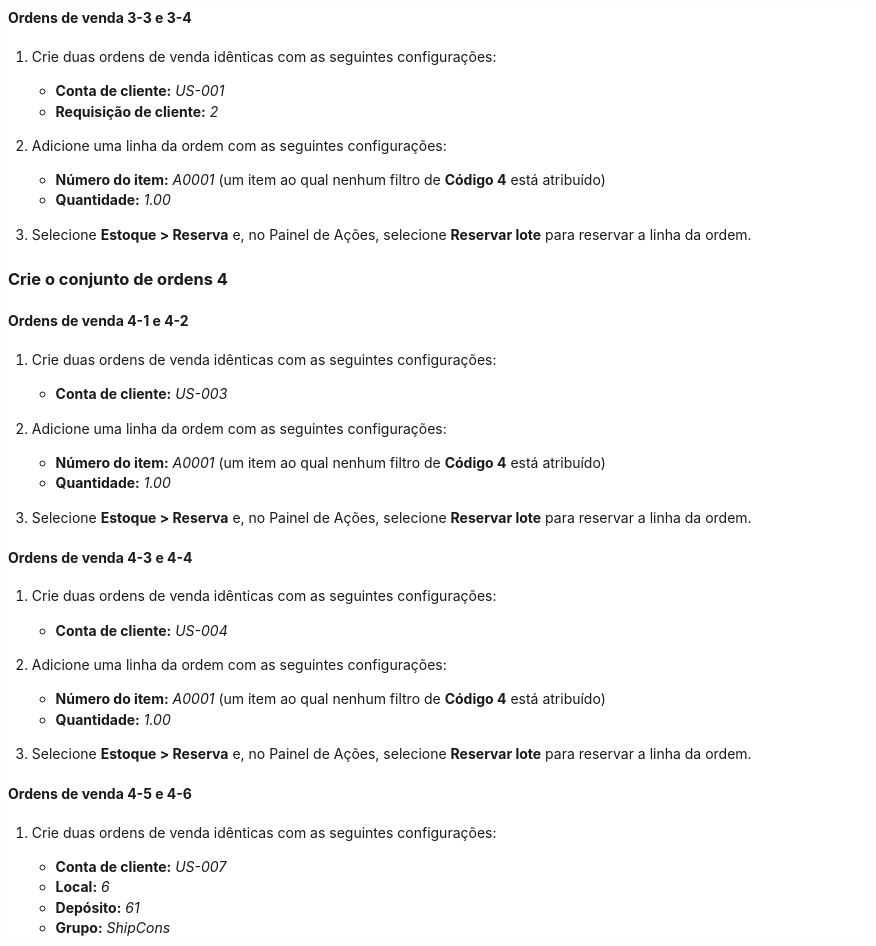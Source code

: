 #### <a name="sales-orders-3-3-and-3-4"></a>Ordens de venda 3-3 e 3-4

1. Crie duas ordens de venda idênticas com as seguintes configurações:

    - **Conta de cliente:** *US-001*
    - **Requisição de cliente:** *2*

1. Adicione uma linha da ordem com as seguintes configurações:

    - **Número do item:** *A0001* (um item ao qual nenhum filtro de **Código 4** está atribuído)
    - **Quantidade:** *1.00*

1. Selecione **Estoque \> Reserva** e, no Painel de Ações, selecione **Reservar lote** para reservar a linha da ordem.

### <a name="create-order-set-4"></a>Crie o conjunto de ordens 4

#### <a name="sales-orders-4-1-and-4-2"></a>Ordens de venda 4-1 e 4-2

1. Crie duas ordens de venda idênticas com as seguintes configurações:

    - **Conta de cliente:** *US-003*

1. Adicione uma linha da ordem com as seguintes configurações:

    - **Número do item:** *A0001* (um item ao qual nenhum filtro de **Código 4** está atribuído)
    - **Quantidade:** *1.00*

1. Selecione **Estoque \> Reserva** e, no Painel de Ações, selecione **Reservar lote** para reservar a linha da ordem.

#### <a name="sales-orders-4-3-and-4-4"></a>Ordens de venda 4-3 e 4-4

1. Crie duas ordens de venda idênticas com as seguintes configurações:

    - **Conta de cliente:** *US-004*

1. Adicione uma linha da ordem com as seguintes configurações:

    - **Número do item:** *A0001* (um item ao qual nenhum filtro de **Código 4** está atribuído)
    - **Quantidade:** *1.00*

1. Selecione **Estoque \> Reserva** e, no Painel de Ações, selecione **Reservar lote** para reservar a linha da ordem.

#### <a name="sales-orders-4-5-and-4-6"></a>Ordens de venda 4-5 e 4-6

1. Crie duas ordens de venda idênticas com as seguintes configurações:

    - **Conta de cliente:** *US-007*
    - **Local:** *6*
    - **Depósito:** *61*
    - **Grupo:** *ShipCons*
